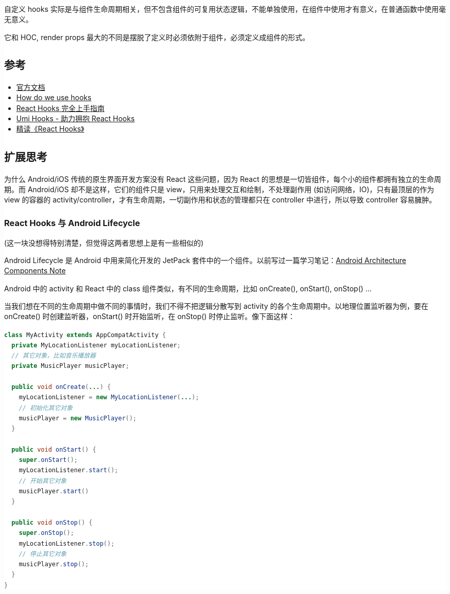 自定义 hooks 实际是与组件生命周期相关，但不包含组件的可复用状态逻辑，不能单独使用，在组件中使用才有意义，在普通函数中使用毫无意义。

它和 HOC, render props 最大的不同是摆脱了定义时必须依附于组件，必须定义成组件的形式。

## 参考

- [官方文档](https://zh-hans.reactjs.org/docs/hooks-intro.html)
- [How do we use hooks](https://www.slideshare.net/dotey/how-do-we-use-hooks)
- [React Hooks 完全上手指南](https://juejin.im/post/5e67143ae51d452717263c13)
- [Umi Hooks - 助力拥抱 React Hooks](https://zhuanlan.zhihu.com/p/103150605)
- [精读《React Hooks》](https://github.com/dt-fe/weekly/blob/master/79.%E7%B2%BE%E8%AF%BB%E3%80%8AReact%20Hooks%E3%80%8B.md)

## 扩展思考

为什么 Android/iOS 传统的原生界面开发方案没有 React 这些问题，因为 React 的思想是一切皆组件，每个小的组件都拥有独立的生命周期。而 Android/iOS 却不是这样，它们的组件只是 view，只用来处理交互和绘制，不处理副作用 (如访问网络，IO)，只有最顶层的作为 view 的容器的 activity/controller，才有生命周期，一切副作用和状态的管理都只在 controller 中进行，所以导致 controller 容易臃肿。

### React Hooks 与 Android Lifecycle

(这一块没想得特别清楚，但觉得这两者思想上是有一些相似的)

Android Lifecycle 是 Android 中用来简化开发的 JetPack 套件中的一个组件。以前写过一篇学习笔记：[Android Architecture Components Note](https://github.com/baurine/architecture-components-study/blob/master/note/architecture-components-note.md#handling-lifecycle)

Android 中的 activity 和 React 中的 class 组件类似，有不同的生命周期，比如 onCreate(), onStart(), onStop() ...

当我们想在不同的生命周期中做不同的事情时，我们不得不把逻辑分散写到 activity 的各个生命周期中。以地理位置监听器为例，要在 onCreate() 时创建监听器，onStart() 时开始监听，在 onStop() 时停止监听。像下面这样：

```java
class MyActivity extends AppCompatActivity {
  private MyLocationListener myLocationListener;
  // 其它对象，比如音乐播放器
  private MusicPlayer musicPlayer;

  public void onCreate(...) {
    myLocationListener = new MyLocationListener(...);
    // 初始化其它对象
    musicPlayer = new MusicPlayer();
  }

  public void onStart() {
    super.onStart();
    myLocationListener.start();
    // 开始其它对象
    musicPlayer.start()
  }

  public void onStop() {
    super.onStop();
    myLocationListener.stop();
    // 停止其它对象
    musicPlayer.stop();
  }
}
```
